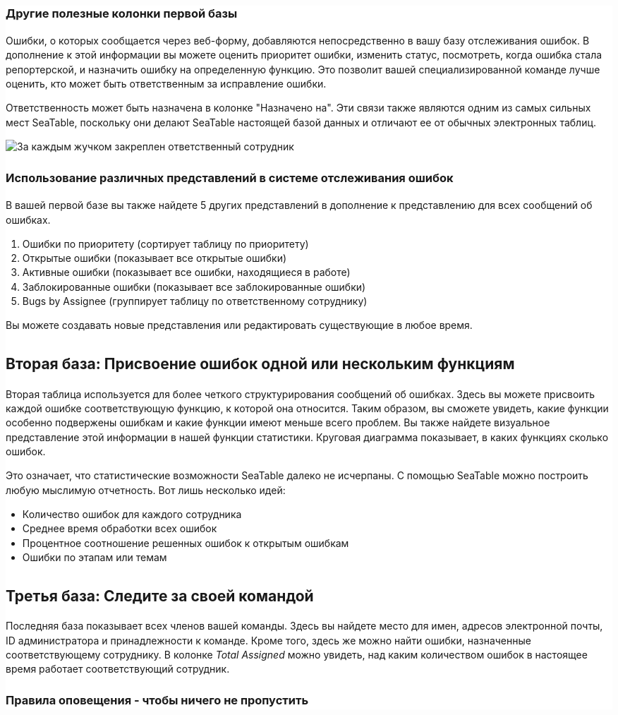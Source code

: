 ### Другие полезные колонки первой базы

Ошибки, о которых сообщается через веб-форму, добавляются непосредственно в вашу базу отслеживания ошибок. В дополнение к этой информации вы можете оценить приоритет ошибки, изменить статус, посмотреть, когда ошибка стала репортерской, и назначить ошибку на определенную функцию. Это позволит вашей специализированной команде лучше оценить, кто может быть ответственным за исправление ошибки.

Ответственность может быть назначена в колонке "Назначено на". Эти связи также являются одним из самых сильных мест SeaTable, поскольку они делают SeaTable настоящей базой данных и отличают ее от обычных электронных таблиц.

![За каждым жучком закреплен ответственный сотрудник](https://seatable.io/wp-content/uploads/2021/11/bugtracker-verantwortlichkeiten-mitarbeiter-zuweisen.png)

### Использование различных представлений в системе отслеживания ошибок

В вашей первой базе вы также найдете 5 других представлений в дополнение к представлению для всех сообщений об ошибках.

1. Ошибки по приоритету (сортирует таблицу по приоритету)
2. Открытые ошибки (показывает все открытые ошибки)
3. Активные ошибки (показывает все ошибки, находящиеся в работе)
4. Заблокированные ошибки (показывает все заблокированные ошибки)
5. Bugs by Assignee (группирует таблицу по ответственному сотруднику)

Вы можете создавать новые представления или редактировать существующие в любое время.

## Вторая база: Присвоение ошибок одной или нескольким функциям

Вторая таблица используется для более четкого структурирования сообщений об ошибках. Здесь вы можете присвоить каждой ошибке соответствующую функцию, к которой она относится. Таким образом, вы сможете увидеть, какие функции особенно подвержены ошибкам и какие функции имеют меньше всего проблем. Вы также найдете визуальное представление этой информации в нашей функции статистики. Круговая диаграмма показывает, в каких функциях сколько ошибок.

Это означает, что статистические возможности SeaTable далеко не исчерпаны. С помощью SeaTable можно построить любую мыслимую отчетность. Вот лишь несколько идей:

- Количество ошибок для каждого сотрудника
- Среднее время обработки всех ошибок
- Процентное соотношение решенных ошибок к открытым ошибкам
- Ошибки по этапам или темам

## Третья база: Следите за своей командой

Последняя база показывает всех членов вашей команды. Здесь вы найдете место для имен, адресов электронной почты, ID администратора и принадлежности к команде. Кроме того, здесь же можно найти ошибки, назначенные соответствующему сотруднику. В колонке _Total Assigned_ можно увидеть, над каким количеством ошибок в настоящее время работает соответствующий сотрудник.

### Правила оповещения - чтобы ничего не пропустить
